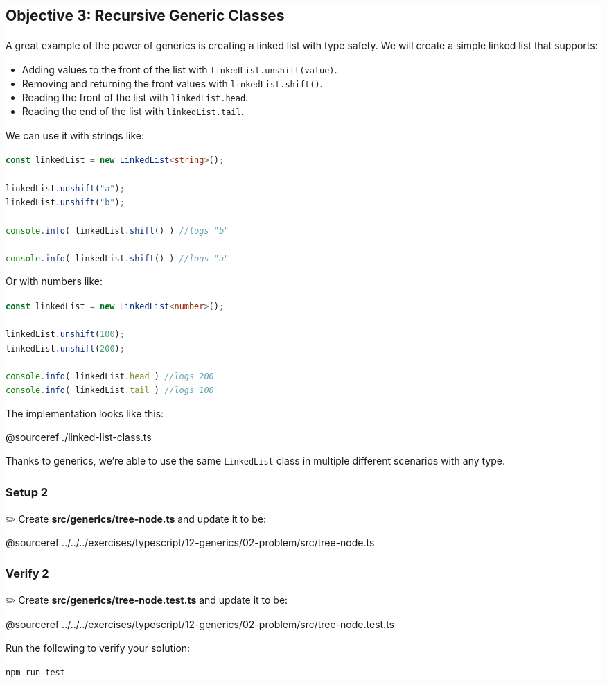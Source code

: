 ## Objective 3: Recursive Generic Classes

A great example of the power of generics is creating a linked list with type
safety.  We will create a simple linked list that supports:

- Adding values to the front of the list with `linkedList.unshift(value)`.
- Removing and returning the front values with `linkedList.shift()`.
- Reading the front of the list with `linkedList.head`.
- Reading the end of the list with `linkedList.tail`.

We can use it with strings like:

```typescript
const linkedList = new LinkedList<string>();

linkedList.unshift("a");
linkedList.unshift("b");

console.info( linkedList.shift() ) //logs "b"

console.info( linkedList.shift() ) //logs "a"
```

Or with numbers like:

```typescript
const linkedList = new LinkedList<number>();

linkedList.unshift(100);
linkedList.unshift(200);

console.info( linkedList.head ) //logs 200
console.info( linkedList.tail ) //logs 100
```

The implementation looks like this:

@sourceref ./linked-list-class.ts

Thanks to generics, we’re able to use the same ``LinkedList`` class in multiple different scenarios with any type.

### Setup 2

✏️ Create **src/generics/tree-node.ts** and update it to be:

@sourceref ../../../exercises/typescript/12-generics/02-problem/src/tree-node.ts

### Verify 2

✏️ Create **src/generics/tree-node.test.ts** and update it to be:

@sourceref ../../../exercises/typescript/12-generics/02-problem/src/tree-node.test.ts

Run the following to verify your solution:

```shell
npm run test
```
